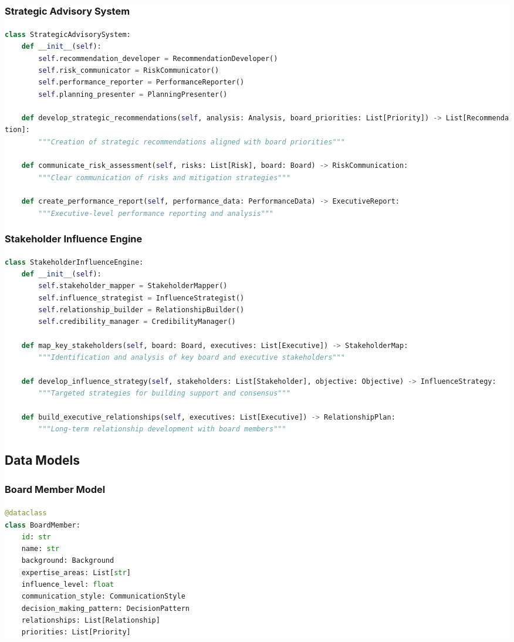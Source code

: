 ### Strategic Advisory System

```python
class StrategicAdvisorySystem:
    def __init__(self):
        self.recommendation_developer = RecommendationDeveloper()
        self.risk_communicator = RiskCommunicator()
        self.performance_reporter = PerformanceReporter()
        self.planning_presenter = PlanningPresenter()
    
    def develop_strategic_recommendations(self, analysis: Analysis, board_priorities: List[Priority]) -> List[Recommendation]:
        """Creation of strategic recommendations aligned with board priorities"""
        
    def communicate_risk_assessment(self, risks: List[Risk], board: Board) -> RiskCommunication:
        """Clear communication of risks and mitigation strategies"""
        
    def create_performance_report(self, performance_data: PerformanceData) -> ExecutiveReport:
        """Executive-level performance reporting and analysis"""
```

### Stakeholder Influence Engine

```python
class StakeholderInfluenceEngine:
    def __init__(self):
        self.stakeholder_mapper = StakeholderMapper()
        self.influence_strategist = InfluenceStrategist()
        self.relationship_builder = RelationshipBuilder()
        self.credibility_manager = CredibilityManager()
    
    def map_key_stakeholders(self, board: Board, executives: List[Executive]) -> StakeholderMap:
        """Identification and analysis of key board and executive stakeholders"""
        
    def develop_influence_strategy(self, stakeholders: List[Stakeholder], objective: Objective) -> InfluenceStrategy:
        """Targeted strategies for building support and consensus"""
        
    def build_executive_relationships(self, executives: List[Executive]) -> RelationshipPlan:
        """Long-term relationship development with board members"""
```

## Data Models

### Board Member Model
```python
@dataclass
class BoardMember:
    id: str
    name: str
    background: Background
    expertise_areas: List[str]
    influence_level: float
    communication_style: CommunicationStyle
    decision_making_pattern: DecisionPattern
    relationships: List[Relationship]
    priorities: List[Priority]
```
